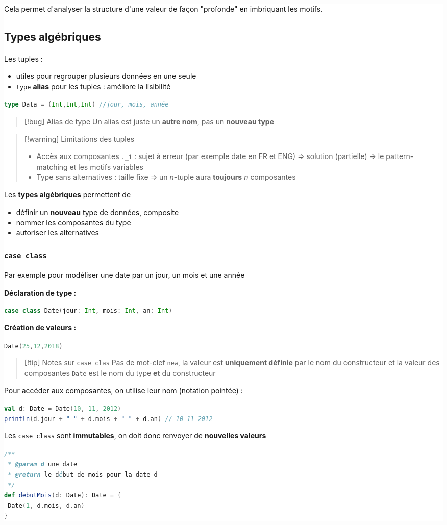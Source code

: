 Cela permet d'analyser la structure d'une valeur de façon "profonde" en imbriquant les motifs.

## Types algébriques

Les tuples :

- utiles pour regrouper plusieurs données en une seule
- `type` **alias** pour les tuples : améliore la lisibilité

```scala
type Data = (Int,Int,Int) //jour, mois, année
```

> [!bug] Alias de type
> Un alias est juste un **autre nom**, pas un **nouveau type**

> [!warning] Limitations des tuples
>
> - Accès aux composantes `._i` : sujet à erreur (par exemple date en FR et ENG) ⇒ solution (partielle) → le pattern-matching et les motifs variables
> - Type sans alternatives : taille fixe ⇒ un $n$-tuple aura **toujours** $n$ composantes

Les **types algébriques** permettent de

- définir un **nouveau** type de données, composite
- nommer les composantes du type
- autoriser les alternatives

### `case class`

Par exemple pour modéliser une date par un jour, un mois et une année

**Déclaration de type :**

```scala
case class Date(jour: Int, mois: Int, an: Int)
```

**Création de valeurs :**

```scala
Date(25,12,2018)
```

> [!tip] Notes sur `case clas`
> Pas de mot-clef `new`, la valeur est **uniquement définie** par le nom du constructeur et la valeur des composantes
> `Date` est le nom du type **et** du constructeur

Pour accéder aux composantes, on utilise leur nom (notation pointée) :

```scala
val d: Date = Date(10, 11, 2012) 
println(d.jour + "-" + d.mois + "-" + d.an) // 10-11-2012
```

Les `case class` sont **immutables**, on doit donc renvoyer de **nouvelles valeurs**

```scala
/** 
 * @param d une date
 * @return le début de mois pour la date d 
 */ 
def debutMois(d: Date): Date = { 
 Date(1, d.mois, d.an)
}
```

